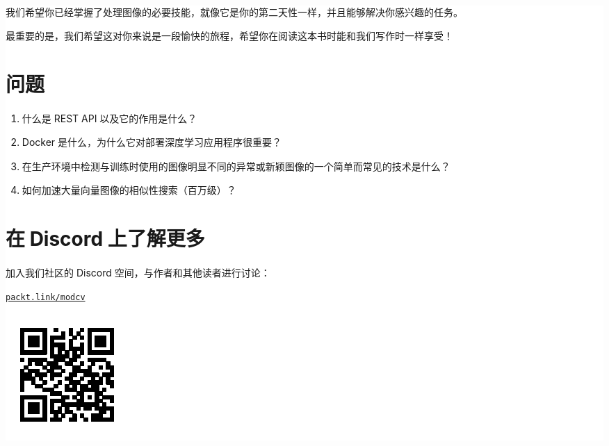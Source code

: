 我们希望你已经掌握了处理图像的必要技能，就像它是你的第二天性一样，并且能够解决你感兴趣的任务。

最重要的是，我们希望这对你来说是一段愉快的旅程，希望你在阅读这本书时能和我们写作时一样享受！

# 问题

1.  什么是 REST API 以及它的作用是什么？

1.  Docker 是什么，为什么它对部署深度学习应用程序很重要？

1.  在生产环境中检测与训练时使用的图像明显不同的异常或新颖图像的一个简单而常见的技术是什么？

1.  如何加速大量向量图像的相似性搜索（百万级）？

# 在 Discord 上了解更多

加入我们社区的 Discord 空间，与作者和其他读者进行讨论：

[`packt.link/modcv`](https://packt.link/modcv)

![](img/QR_Code237402495622324343.png)

